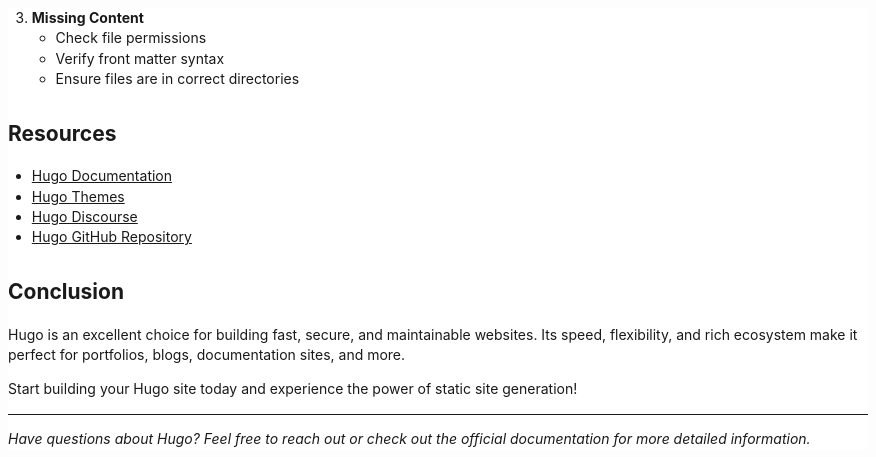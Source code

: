3. **Missing Content**
   - Check file permissions
   - Verify front matter syntax
   - Ensure files are in correct directories

## Resources

- [Hugo Documentation](https://gohugo.io/documentation/)
- [Hugo Themes](https://themes.gohugo.io/)
- [Hugo Discourse](https://discourse.gohugo.io/)
- [Hugo GitHub Repository](https://github.com/gohugoio/hugo)

## Conclusion

Hugo is an excellent choice for building fast, secure, and maintainable websites. Its speed, flexibility, and rich ecosystem make it perfect for portfolios, blogs, documentation sites, and more.

Start building your Hugo site today and experience the power of static site generation!

---

*Have questions about Hugo? Feel free to reach out or check out the official documentation for more detailed information.* 